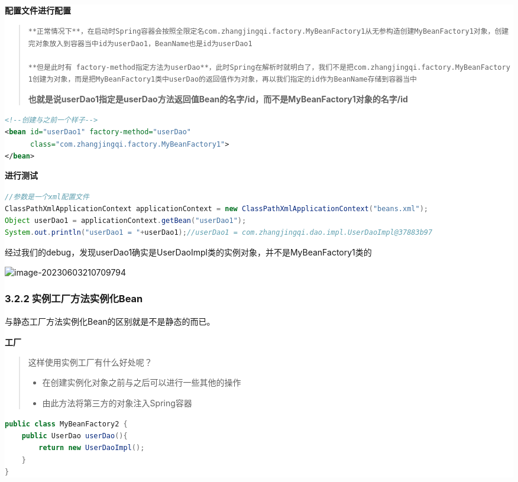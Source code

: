 

**配置文件进行配置**

>     **正常情况下**，在启动时Spring容器会按照全限定名com.zhangjingqi.factory.MyBeanFactory1从无参构造创建MyBeanFactory1对象，创建完对象放入到容器当中id为userDao1，BeanName也是id为userDao1
>
>     **但是此时有 factory-method指定方法为userDao**，此时Spring在解析时就明白了，我们不是把com.zhangjingqi.factory.MyBeanFactory1创建为对象，而是把MyBeanFactory1类中userDao的返回值作为对象，再以我们指定的id作为BeanName存储到容器当中
>
>    **也就是说userDao1指定是userDao方法返回值Bean的名字/id，而不是MyBeanFactory1对象的名字/id**

```xml
<!--创建与之前一个样子-->
<bean id="userDao1" factory-method="userDao"
      class="com.zhangjingqi.factory.MyBeanFactory1">
</bean>
```



**进行测试**

```java
//参数是一个xml配置文件
ClassPathXmlApplicationContext applicationContext = new ClassPathXmlApplicationContext("beans.xml");
Object userDao1 = applicationContext.getBean("userDao1");
System.out.println("userDao1 = "+userDao1);//userDao1 = com.zhangjingqi.dao.impl.UserDaoImpl@37883b97
```

经过我们的debug，发现userDao1确实是UserDaoImpl类的实例对象，并不是MyBeanFactory1类的

![image-20230603210709794](https://picture-typora-zhangjingqi.oss-cn-beijing.aliyuncs.com/image-20230603210709794.png)







### 3.2.2 实例工厂方法实例化Bean

与静态工厂方法实例化Bean的区别就是不是静态的而已。

**工厂**

>  这样使用实例工厂有什么好处呢？
>
>  *  在创建实例化对象之前与之后可以进行一些其他的操作
>
>  *  由此方法将第三方的对象注入Spring容器

```java
public class MyBeanFactory2 {
    public UserDao userDao(){
        return new UserDaoImpl();
    }
}
```
